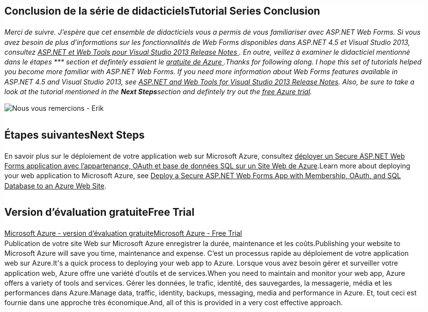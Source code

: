 ## <a name="tutorial-series-conclusion"></a><span data-ttu-id="ce19f-329">Conclusion de la série de didacticiels</span><span class="sxs-lookup"><span data-stu-id="ce19f-329">Tutorial Series Conclusion</span></span>

<span data-ttu-id="ce19f-330">*Merci de suivre. J’espère que cet ensemble de didacticiels vous a permis de vous familiariser avec ASP.NET Web Forms. Si vous avez besoin de plus d’informations sur les fonctionnalités de Web Forms disponibles dans ASP.NET 4.5 et Visual Studio 2013, consultez* [ *ASP.NET et Web Tools pour Visual Studio 2013 Release Notes* ](../../../../visual-studio/overview/2013/release-notes.md)  *. En outre, veillez à examiner le didacticiel mentionné dans le*   ***étapes *** section et defintely essaient le* [ *gratuite de Azure* ](https://azure.microsoft.com/pricing/free-trial/)*.*</span><span class="sxs-lookup"><span data-stu-id="ce19f-330">*Thanks for following along. I hope this set of tutorials helped you become more familiar with ASP.NET Web Forms. If you need more information about Web Forms features available in ASP.NET 4.5 and Visual Studio 2013, see* [*ASP.NET and Web Tools for Visual Studio 2013 Release Notes*](../../../../visual-studio/overview/2013/release-notes.md)*. Also, be sure to take a look at the tutorial mentioned in the* ***Next Steps****section and defintely try out the* [*free Azure trial*](https://azure.microsoft.com/pricing/free-trial/)*.*</span></span>

![Nous vous remercions - Erik](aspnet-error-handling/_static/image10.png)  

## <a name="next-steps"></a><span data-ttu-id="ce19f-332">Étapes suivantes</span><span class="sxs-lookup"><span data-stu-id="ce19f-332">Next Steps</span></span>

<span data-ttu-id="ce19f-333">En savoir plus sur le déploiement de votre application web sur Microsoft Azure, consultez [déployer un Secure ASP.NET Web Forms application avec l’appartenance, OAuth et base de données SQL sur un Site Web de Azure](https://azure.microsoft.com/documentation/articles/web-sites-dotnet-deploy-aspnet-webforms-app-membership-oauth-sql-database/).</span><span class="sxs-lookup"><span data-stu-id="ce19f-333">Learn more about deploying your web application to Microsoft Azure, see [Deploy a Secure ASP.NET Web Forms App with Membership, OAuth, and SQL Database to an Azure Web Site](https://azure.microsoft.com/documentation/articles/web-sites-dotnet-deploy-aspnet-webforms-app-membership-oauth-sql-database/).</span></span>

## <a name="free-trial"></a><span data-ttu-id="ce19f-334">Version d’évaluation gratuite</span><span class="sxs-lookup"><span data-stu-id="ce19f-334">Free Trial</span></span>

[<span data-ttu-id="ce19f-335">Microsoft Azure - version d’évaluation gratuite</span><span class="sxs-lookup"><span data-stu-id="ce19f-335">Microsoft Azure - Free Trial</span></span>](https://azure.microsoft.com/pricing/free-trial/)  
 <span data-ttu-id="ce19f-336">Publication de votre site Web sur Microsoft Azure enregistrer la durée, maintenance et les coûts.</span><span class="sxs-lookup"><span data-stu-id="ce19f-336">Publishing your website to Microsoft Azure will save you time, maintenance and expense.</span></span> <span data-ttu-id="ce19f-337">C’est un processus rapide au déploiement de votre application web sur Azure.</span><span class="sxs-lookup"><span data-stu-id="ce19f-337">It's a quick process to deploying your web app to Azure.</span></span> <span data-ttu-id="ce19f-338">Lorsque vous avez besoin gérer et surveiller votre application web, Azure offre une variété d’outils et de services.</span><span class="sxs-lookup"><span data-stu-id="ce19f-338">When you need to maintain and monitor your web app, Azure offers a variety of tools and services.</span></span> <span data-ttu-id="ce19f-339">Gérer les données, le trafic, identité, des sauvegardes, la messagerie, média et les performances dans Azure.</span><span class="sxs-lookup"><span data-stu-id="ce19f-339">Manage data, traffic, identity, backups, messaging, media and performance in Azure.</span></span> <span data-ttu-id="ce19f-340">Et, tout ceci est fournie dans une approche très économique.</span><span class="sxs-lookup"><span data-stu-id="ce19f-340">And, all of this is provided in a very cost effective approach.</span></span>
